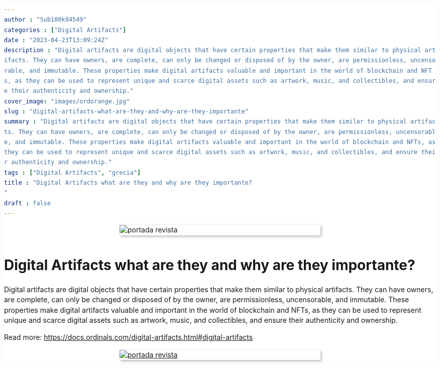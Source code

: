 ```yaml
---
author : "Sub100k94549"
categories : ["Digital Artifacts"]
date : "2023-04-23T13:09:24Z"
description : "Digital artifacts are digital objects that have certain properties that make them similar to physical artifacts. They can have owners, are complete, can only be changed or disposed of by the owner, are permissionless, uncensorable, and immutable. These properties make digital artifacts valuable and important in the world of blockchain and NFTs, as they can be used to represent unique and scarce digital assets such as artwork, music, and collectibles, and ensure their authenticity and ownership."
cover_image: "images/ordorange.jpg"
slug : "digital-artifacts-what-are-they-and-why-are-they-importante"
summary : "Digital artifacts are digital objects that have certain properties that make them similar to physical artifacts. They can have owners, are complete, can only be changed or disposed of by the owner, are permissionless, uncensorable, and immutable. These properties make digital artifacts valuable and important in the world of blockchain and NFTs, as they can be used to represent unique and scarce digital assets such as artwork, music, and collectibles, and ensure their authenticity and ownership."
tags : ["Digital Artifacts", "grecia"]
title : "Digital Artifacts what are they and why are they importante?
"
draft : false
---
```

<img src="/images/ordorange.jpg" alt="portada revista" style="width:100%; max-width:400px; display:block; margin:auto; box-shadow: 2px 2px 5px rgba(0,0,0,0.3);">

# Digital Artifacts what are they and why are they importante?

Digital artifacts are digital objects that have certain properties that make them similar to physical artifacts. They can have owners, are complete, can only be changed or disposed of by the owner, are permissionless, uncensorable, and immutable. These properties make digital artifacts valuable and important in the world of blockchain and NFTs, as they can be used to represent unique and scarce digital assets such as artwork, music, and collectibles, and ensure their authenticity and ownership.

Read more: https://docs.ordinals.com/digital-artifacts.html#digital-artifacts 


<a href="https://www.youtube.com/shorts/JssBqfxECEI" target="_blank">
  <img src="/images/digitalartifacts2.png" alt="portada revista" style="width:50%; max-width:400px; display:block; margin:auto; box-shadow: 2px 2px 5px rgba(0,0,0,0.3);">
</a>
